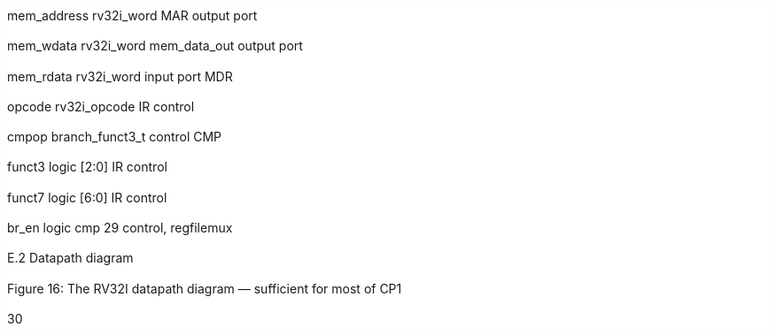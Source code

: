 mem_address rv32i_word MAR output port

mem_wdata rv32i_word mem_data_out output port

mem_rdata rv32i_word input port MDR

opcode rv32i_opcode IR control

cmpop branch_funct3_t control CMP

funct3 logic [2:0] IR control

funct7 logic [6:0] IR control

br_en logic cmp 29 control, regfilemux

E.2 Datapath diagram

Figure 16: The RV32I datapath diagram — sufficient for most of CP1

30
